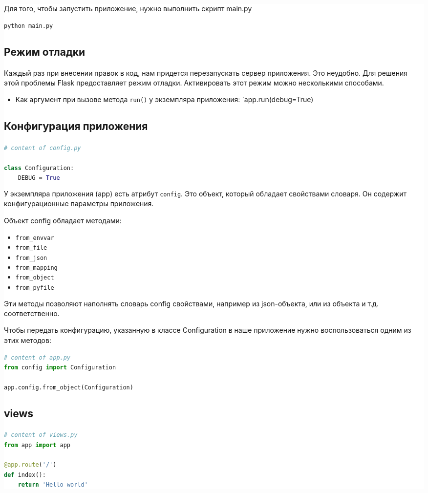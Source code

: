 Для того, чтобы запустить приложение, нужно выполнить скрипт main.py

```bash
python main.py
```

## Режим отладки

Каждый раз при внесении правок в код, нам придется перезапускать сервер приложения. Это неудобно. Для решения этой проблемы Flask предоставляет режим отладки. Активировать этот режим можно несколькими способами.

* Как аргумент при вызове метода `run()` у экземпляра приложения: `app.run(debug=True)

## Конфигурация приложения

```python
# content of config.py

class Configuration:
    DEBUG = True
```

У экземпляра приложения (app) есть атрибут `config`. Это объект, который обладает свойствами словаря. Он содержит конфигурационные параметры приложения.

Объект config обладает методами:

* `from_envvar`
* `from_file`
* `from_json`
* `from_mapping`
* `from_object`
* `from_pyfile`

Эти методы позволяют наполнять словарь config свойствами, например из json-объекта, или из объекта и т.д. соответственно.

Чтобы передать конфигурацию, указанную в классе Configuration в наше приложение нужно воспользоваться одним из этих методов:

```python
# content of app.py
from config import Configuration

app.config.from_object(Configuration)
```

## views

```python
# content of views.py
from app import app

@app.route('/')
def index():
    return 'Hello world'
```
